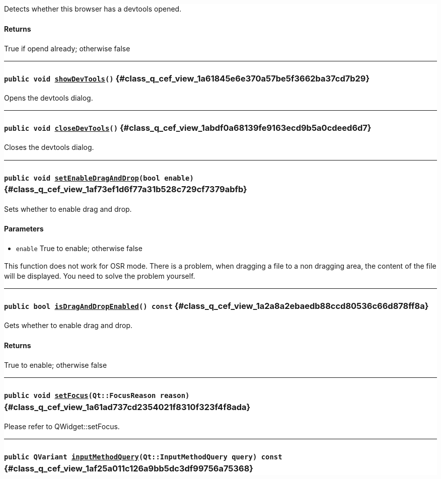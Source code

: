 Detects whether this browser has a devtools opened.

#### Returns
True if opend already; otherwise false

---
### `public void `[`showDevTools`](#class_q_cef_view_1a61845e6e370a57be5f3662ba37cd7b29)`()` {#class_q_cef_view_1a61845e6e370a57be5f3662ba37cd7b29}

Opens the devtools dialog.

---
### `public void `[`closeDevTools`](#class_q_cef_view_1abdf0a68139fe9163ecd9b5a0cdeed6d7)`()` {#class_q_cef_view_1abdf0a68139fe9163ecd9b5a0cdeed6d7}

Closes the devtools dialog.

---
### `public void `[`setEnableDragAndDrop`](#class_q_cef_view_1af73ef1d6f77a31b528c729cf7379abfb)`(bool enable)` {#class_q_cef_view_1af73ef1d6f77a31b528c729cf7379abfb}

Sets whether to enable drag and drop.

#### Parameters
* `enable` True to enable; otherwise false

This function does not work for OSR mode. There is a problem, when dragging a file to a non dragging area, the content of the file will be displayed. You need to solve the problem yourself.

---
### `public bool `[`isDragAndDropEnabled`](#class_q_cef_view_1a2a8a2ebaedb88ccd80536c66d878ff8a)`() const` {#class_q_cef_view_1a2a8a2ebaedb88ccd80536c66d878ff8a}

Gets whether to enable drag and drop.

#### Returns
True to enable; otherwise false

---
### `public void `[`setFocus`](#class_q_cef_view_1a61ad737cd2354021f8310f323f4f8ada)`(Qt::FocusReason reason)` {#class_q_cef_view_1a61ad737cd2354021f8310f323f4f8ada}

Please refer to QWidget::setFocus.

---
### `public QVariant `[`inputMethodQuery`](#class_q_cef_view_1af25a011c126a9bb5dc3df99756a75368)`(Qt::InputMethodQuery query) const` {#class_q_cef_view_1af25a011c126a9bb5dc3df99756a75368}
